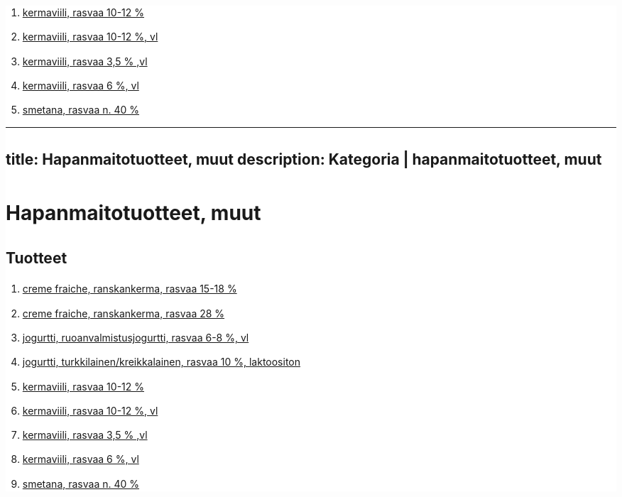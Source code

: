 1. [kermaviili, rasvaa 10-12 %](/kermaviili-rasvaa-10-12)

1. [kermaviili, rasvaa 10-12 %, vl](/kermaviili-rasvaa-10-12-vl)

1. [kermaviili, rasvaa 3,5 % ,vl](/kermaviili-rasvaa-3-5-vl)

1. [kermaviili, rasvaa 6 %, vl](/kermaviili-rasvaa-6-vl)

1. [smetana, rasvaa n. 40 %](/smetana-rasvaa-n-40)
---
title: Hapanmaitotuotteet, muut
description: Kategoria | hapanmaitotuotteet, muut
---

# Hapanmaitotuotteet, muut

## Tuotteet

1. [creme fraiche, ranskankerma, rasvaa 15-18 %](/creme-fraiche-ranskankerma-rasvaa-15-18)

1. [creme fraiche, ranskankerma, rasvaa 28 %](/creme-fraiche-ranskankerma-rasvaa-28)

1. [jogurtti, ruoanvalmistusjogurtti, rasvaa 6-8 %, vl](/jogurtti-ruoanvalmistusjogurtti-rasvaa-6-8-vl)

1. [jogurtti, turkkilainen/kreikkalainen, rasvaa 10 %, laktoositon](/jogurtti-turkkilainen-kreikkalainen-rasvaa-10-laktoositon)

1. [kermaviili, rasvaa 10-12 %](/kermaviili-rasvaa-10-12)

1. [kermaviili, rasvaa 10-12 %, vl](/kermaviili-rasvaa-10-12-vl)

1. [kermaviili, rasvaa 3,5 % ,vl](/kermaviili-rasvaa-3-5-vl)

1. [kermaviili, rasvaa 6 %, vl](/kermaviili-rasvaa-6-vl)

1. [smetana, rasvaa n. 40 %](/smetana-rasvaa-n-40)
